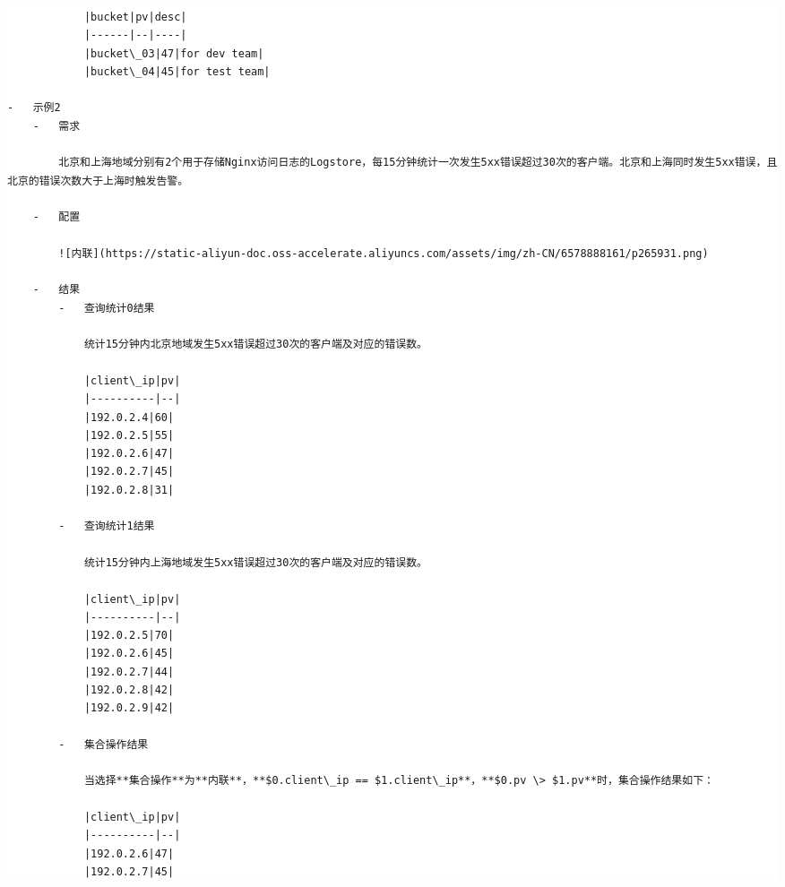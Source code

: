                 |bucket|pv|desc|
                |------|--|----|
                |bucket\_03|47|for dev team|
                |bucket\_04|45|for test team|

    -   示例2
        -   需求

            北京和上海地域分别有2个用于存储Nginx访问日志的Logstore，每15分钟统计一次发生5xx错误超过30次的客户端。北京和上海同时发生5xx错误，且北京的错误次数大于上海时触发告警。

        -   配置

            ![内联](https://static-aliyun-doc.oss-accelerate.aliyuncs.com/assets/img/zh-CN/6578888161/p265931.png)

        -   结果
            -   查询统计0结果

                统计15分钟内北京地域发生5xx错误超过30次的客户端及对应的错误数。

                |client\_ip|pv|
                |----------|--|
                |192.0.2.4|60|
                |192.0.2.5|55|
                |192.0.2.6|47|
                |192.0.2.7|45|
                |192.0.2.8|31|

            -   查询统计1结果

                统计15分钟内上海地域发生5xx错误超过30次的客户端及对应的错误数。

                |client\_ip|pv|
                |----------|--|
                |192.0.2.5|70|
                |192.0.2.6|45|
                |192.0.2.7|44|
                |192.0.2.8|42|
                |192.0.2.9|42|

            -   集合操作结果

                当选择**集合操作**为**内联**，**$0.client\_ip == $1.client\_ip**，**$0.pv \> $1.pv**时，集合操作结果如下：

                |client\_ip|pv|
                |----------|--|
                |192.0.2.6|47|
                |192.0.2.7|45|
